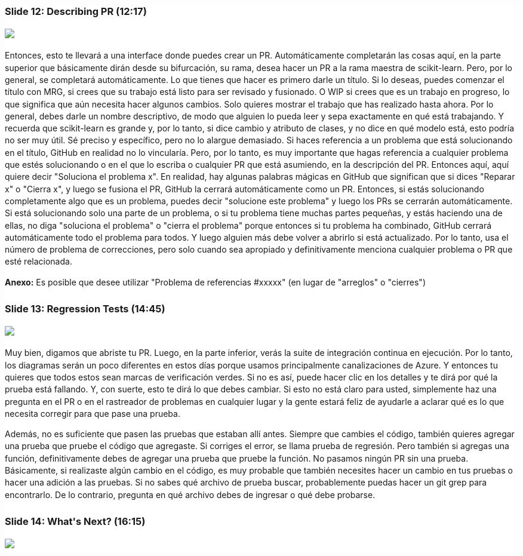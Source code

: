 ### Slide 12: Describing PR (12:17)
<a href="https://youtu.be/5OL8XoMMOfA?t=739" target="_blank"><img  src="images/sklearn_s12.png" width="50%" /></a>

Entonces, esto te llevará a una interface donde puedes crear un PR. Automáticamente completarán las cosas aquí, en la parte superior que básicamente dirán desde su bifurcación, su rama, desea hacer un PR a la rama maestra de scikit-learn. Pero, por lo general, se completará automáticamente. Lo que tienes que hacer es primero darle un título. Si lo deseas, puedes comenzar el título con MRG, si crees que su trabajo está listo para ser revisado y fusionado. O WIP si crees que es un trabajo en progreso, lo que significa que aún necesita hacer algunos cambios. Solo quieres mostrar el trabajo que has realizado hasta ahora. Por lo general, debes darle un nombre descriptivo, de modo que alguien lo pueda leer y sepa exactamente en qué está trabajando. Y recuerda que scikit-learn es grande y, por lo tanto, si dice cambio y atributo de clases, y no dice en qué modelo está, esto podría no ser muy útil. Sé preciso y específico, pero no lo alargue demasiado. Si haces referencia a un problema que está solucionando en el título, GitHub en realidad no lo vincularía. Pero, por lo tanto, es muy importante que hagas referencia a cualquier problema que estés solucionando o en el que lo escriba o cualquier PR que está asumiendo, en la descripción del PR. Entonces aquí, aquí quiere decir "Soluciona el problema x". En realidad, hay algunas palabras mágicas en GitHub que significan que si dices "Reparar x" o "Cierra x", y luego se fusiona el PR, GitHub la cerrará automáticamente como un PR. Entonces, si estás solucionando completamente algo que es un problema, puedes decir "solucione este problema" y luego los PRs se cerrarán automáticamente. Si está solucionando solo una parte de un problema, o si tu problema tiene muchas partes pequeñas, y estás haciendo una de ellas, no diga "soluciona el problema" o "cierra el problema" porque entonces si tu problema ha combinado, GitHub cerrará automáticamente todo el problema para todos. Y luego alguien más debe volver a abrirlo si está actualizado. Por lo tanto, usa el número de problema de correcciones, pero solo cuando sea apropiado y definitivamente menciona cualquier problema o PR que esté relacionada.

**Anexo:**  Es posible que desee utilizar "Problema de referencias #xxxxx" (en lugar de "arreglos" o "cierres")

### Slide 13: Regression Tests (14:45)
<a href="https://youtu.be/5OL8XoMMOfA?t=887" target="_blank"><img  src="images/sklearn_s13.png" width="50%" /></a>

Muy bien, digamos que abriste tu PR. Luego, en la parte inferior, verás la suite de integración continua en ejecución. Por lo tanto, los diagramas serán un poco diferentes en estos días porque usamos principalmente canalizaciones de Azure. Y entonces tu quieres que todos estos sean marcas de verificación verdes. Si no es así, puede hacer clic en los detalles y te dirá por qué la prueba está fallando. Y, con suerte, esto te dirá lo que debes cambiar. Si esto no está claro para usted, simplemente haz una pregunta en el PR o en el rastreador de problemas en cualquier lugar y la gente estará feliz de ayudarle a aclarar qué es lo que necesita corregir para que pase una prueba.

Además, no es suficiente que pasen las pruebas que estaban allí antes. Siempre que cambies el código, también quieres agregar una prueba que pruebe el código que agregaste. Si corriges el error, se llama prueba de regresión. Pero también si agregas una función, definitivamente debes de agregar una prueba que pruebe la función. No pasamos ningún PR sin una prueba. Básicamente, si realizaste algún cambio en el código, es muy probable que también necesites hacer un cambio en tus pruebas o hacer una adición a las pruebas. Si no sabes qué archivo de prueba buscar, probablemente puedas hacer un git grep para encontrarlo. De lo contrario, pregunta en qué archivo debes de ingresar o qué debe probarse.

### Slide 14: What's Next? (16:15)
<a href="https://youtu.be/5OL8XoMMOfA?t=975" target="_blank"><img  src="images/sklearn_s14.png" width="50%" /></a>
